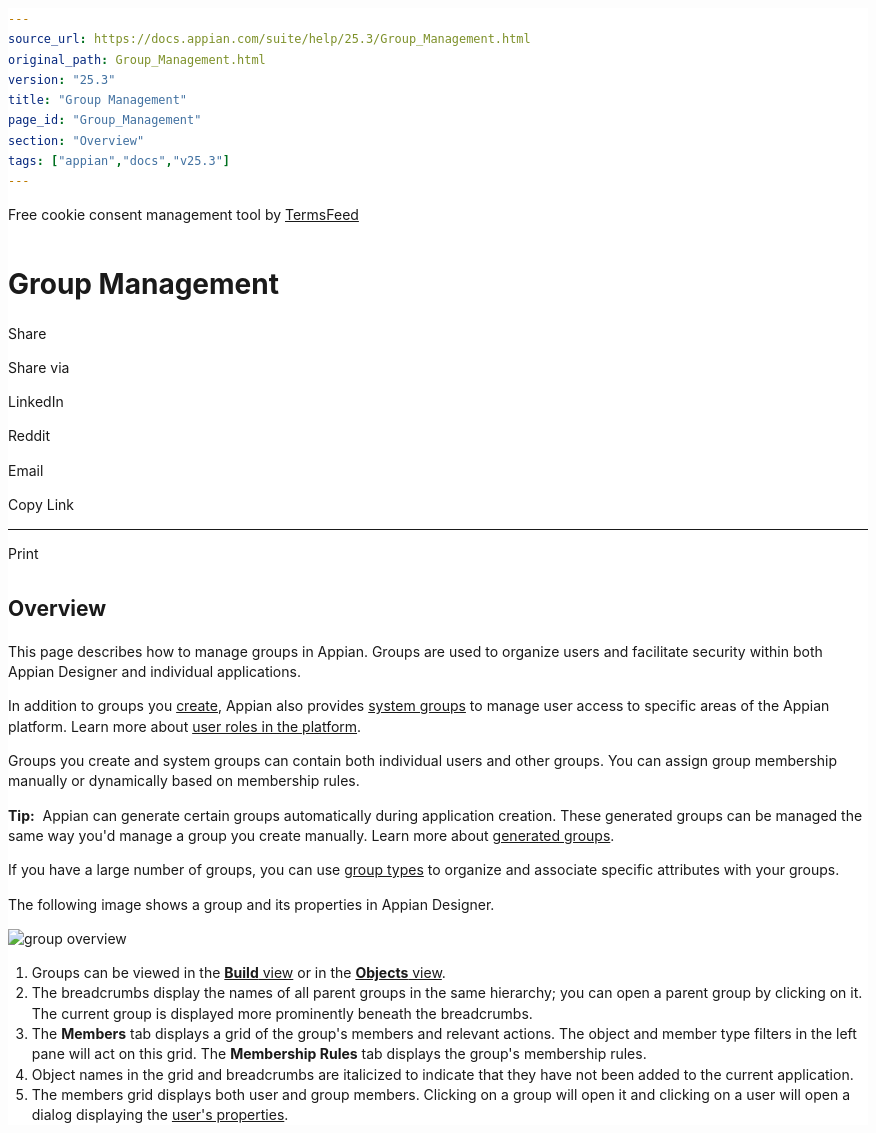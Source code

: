 ```yaml
---
source_url: https://docs.appian.com/suite/help/25.3/Group_Management.html
original_path: Group_Management.html
version: "25.3"
title: "Group Management"
page_id: "Group_Management"
section: "Overview"
tags: ["appian","docs","v25.3"]
---
```



Free cookie consent management tool by [TermsFeed](https://www.termsfeed.com/)

# Group Management

Share

Share via

LinkedIn

Reddit

Email

Copy Link

* * *

Print

## Overview

This page describes how to manage groups in Appian. Groups are used to organize users and facilitate security within both Appian Designer and individual applications.

In addition to groups you [create](Creating_Groups.html), Appian also provides [system groups](System_Groups.html) to manage user access to specific areas of the Appian platform. Learn more about [user roles in the platform](User_Roles.html).

Groups you create and system groups can contain both individual users and other groups. You can assign group membership manually or dynamically based on membership rules.

**Tip:**  Appian can generate certain groups automatically during application creation. These generated groups can be managed the same way you'd manage a group you create manually. Learn more about [generated groups](creating-applications.html#generated-groups-and-folders).

If you have a large number of groups, you can use [group types](Group_Types.html) to organize and associate specific attributes with your groups.

The following image shows a group and its properties in Appian Designer.

![group overview](images/Group_Overview.png)

1.  Groups can be viewed in the [**Build** view](build-view.html) or in the [**Objects** view](objects-view.html).
2.  The breadcrumbs display the names of all parent groups in the same hierarchy; you can open a parent group by clicking on it. The current group is displayed more prominently beneath the breadcrumbs.
3.  The **Members** tab displays a grid of the group's members and relevant actions. The object and member type filters in the left pane will act on this grid. The **Membership Rules** tab displays the group's membership rules.
4.  Object names in the grid and breadcrumbs are italicized to indicate that they have not been added to the current application.
5.  The members grid displays both user and group members. Clicking on a group will open it and clicking on a user will open a dialog displaying the [user's properties](User_Management.html#view-and-update-users).